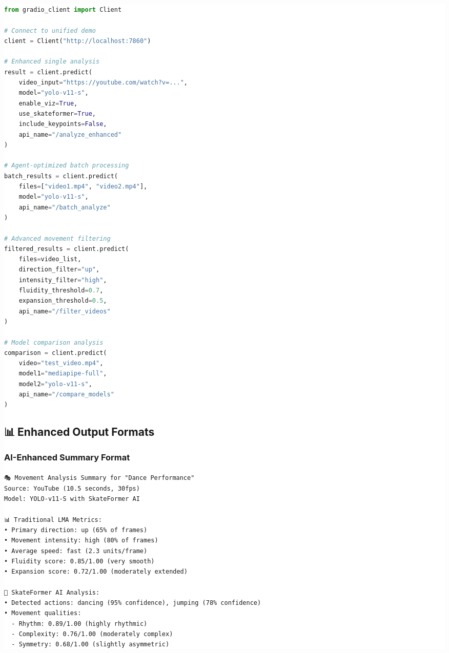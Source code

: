```python
from gradio_client import Client

# Connect to unified demo
client = Client("http://localhost:7860")

# Enhanced single analysis
result = client.predict(
    video_input="https://youtube.com/watch?v=...",
    model="yolo-v11-s",
    enable_viz=True,
    use_skateformer=True,
    include_keypoints=False,
    api_name="/analyze_enhanced"
)

# Agent-optimized batch processing
batch_results = client.predict(
    files=["video1.mp4", "video2.mp4"],
    model="yolo-v11-s",
    api_name="/batch_analyze"
)

# Advanced movement filtering
filtered_results = client.predict(
    files=video_list,
    direction_filter="up",
    intensity_filter="high", 
    fluidity_threshold=0.7,
    expansion_threshold=0.5,
    api_name="/filter_videos"
)

# Model comparison analysis
comparison = client.predict(
    video="test_video.mp4",
    model1="mediapipe-full",
    model2="yolo-v11-s",
    api_name="/compare_models"
)
```

## 📊 Enhanced Output Formats

### AI-Enhanced Summary Format
```
🎭 Movement Analysis Summary for "Dance Performance"
Source: YouTube (10.5 seconds, 30fps)
Model: YOLO-v11-S with SkateFormer AI

📊 Traditional LMA Metrics:
• Primary direction: up (65% of frames)
• Movement intensity: high (80% of frames)  
• Average speed: fast (2.3 units/frame)
• Fluidity score: 0.85/1.00 (very smooth)
• Expansion score: 0.72/1.00 (moderately extended)

🤖 SkateFormer AI Analysis:
• Detected actions: dancing (95% confidence), jumping (78% confidence)
• Movement qualities:
  - Rhythm: 0.89/1.00 (highly rhythmic)
  - Complexity: 0.76/1.00 (moderately complex)
  - Symmetry: 0.68/1.00 (slightly asymmetric)
```